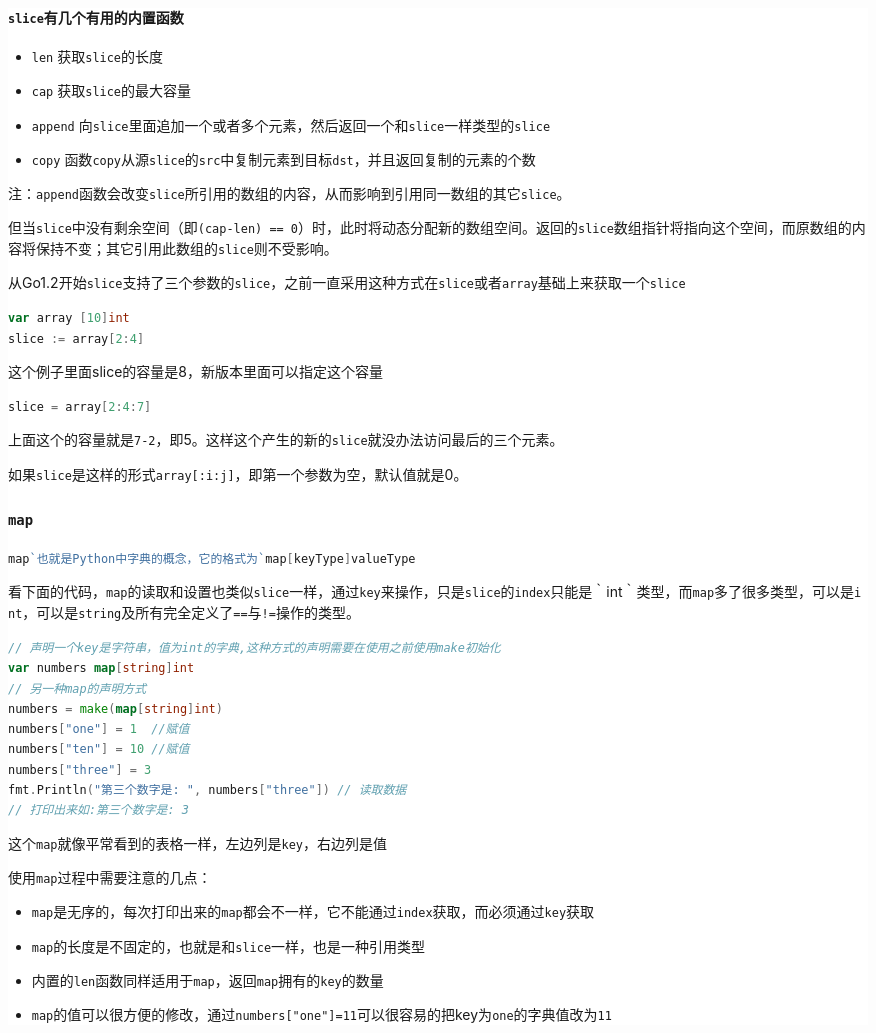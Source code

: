 #### `slice`有几个有用的内置函数

- `len` 获取`slice`的长度
- `cap` 获取`slice`的最大容量

- `append` 向`slice`里面追加一个或者多个元素，然后返回一个和`slice`一样类型的`slice`
- `copy` 函数`copy`从源`slice`的`src`中复制元素到目标`dst`，并且返回复制的元素的个数

注：`append`函数会改变`slice`所引用的数组的内容，从而影响到引用同一数组的其它`slice`。

但当`slice`中没有剩余空间（即`(cap-len) == 0`）时，此时将动态分配新的数组空间。返回的`slice`数组指针将指向这个空间，而原数组的内容将保持不变；其它引用此数组的`slice`则不受影响。

从Go1.2开始`slice`支持了三个参数的`slice`，之前一直采用这种方式在`slice`或者`array`基础上来获取一个`slice`

```go
var array [10]int
slice := array[2:4]
```

这个例子里面slice的容量是8，新版本里面可以指定这个容量

```go
slice = array[2:4:7]
```

上面这个的容量就是`7-2`，即5。这样这个产生的新的`slice`就没办法访问最后的三个元素。

如果`slice`是这样的形式`array[:i:j]`，即第一个参数为空，默认值就是0。

### `map`

```go
map`也就是Python中字典的概念，它的格式为`map[keyType]valueType
```

看下面的代码，`map`的读取和设置也类似`slice`一样，通过`key`来操作，只是`slice`的`index`只能是｀int｀类型，而`map`多了很多类型，可以是`int`，可以是`string`及所有完全定义了`==`与`!=`操作的类型。

```go
// 声明一个key是字符串，值为int的字典,这种方式的声明需要在使用之前使用make初始化
var numbers map[string]int
// 另一种map的声明方式
numbers = make(map[string]int)
numbers["one"] = 1  //赋值
numbers["ten"] = 10 //赋值
numbers["three"] = 3
fmt.Println("第三个数字是: ", numbers["three"]) // 读取数据
// 打印出来如:第三个数字是: 3
```

这个`map`就像平常看到的表格一样，左边列是`key`，右边列是值

使用`map`过程中需要注意的几点：

- `map`是无序的，每次打印出来的`map`都会不一样，它不能通过`index`获取，而必须通过`key`获取
- `map`的长度是不固定的，也就是和`slice`一样，也是一种引用类型

- 内置的`len`函数同样适用于`map`，返回`map`拥有的`key`的数量
- `map`的值可以很方便的修改，通过`numbers["one"]=11`可以很容易的把key为`one`的字典值改为`11`
